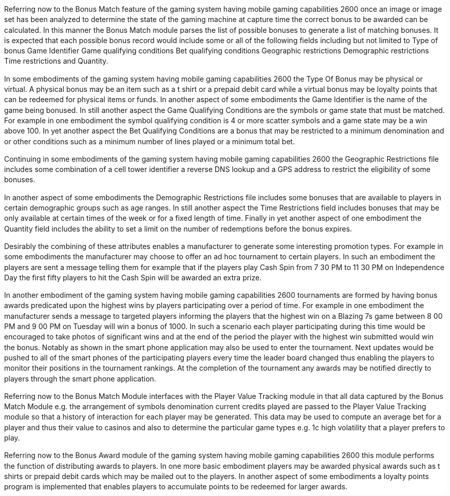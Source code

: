 Referring now to the Bonus Match feature of the gaming system having mobile gaming capabilities 2600 once an image or image set has been analyzed to determine the state of the gaming machine at capture time the correct bonus to be awarded can be calculated. In this manner the Bonus Match module parses the list of possible bonuses to generate a list of matching bonuses. It is expected that each possible bonus record would include some or all of the following fields including but not limited to Type of bonus Game Identifier Game qualifying conditions Bet qualifying conditions Geographic restrictions Demographic restrictions Time restrictions and Quantity.

In some embodiments of the gaming system having mobile gaming capabilities 2600 the Type Of Bonus may be physical or virtual. A physical bonus may be an item such as a t shirt or a prepaid debit card while a virtual bonus may be loyalty points that can be redeemed for physical items or funds. In another aspect of some embodiments the Game Identifier is the name of the game being bonused. In still another aspect the Game Qualifying Conditions are the symbols or game state that must be matched. For example in one embodiment the symbol qualifying condition is 4 or more scatter symbols and a game state may be a win above 100. In yet another aspect the Bet Qualifying Conditions are a bonus that may be restricted to a minimum denomination and or other conditions such as a minimum number of lines played or a minimum total bet.

Continuing in some embodiments of the gaming system having mobile gaming capabilities 2600 the Geographic Restrictions file includes some combination of a cell tower identifier a reverse DNS lookup and a GPS address to restrict the eligibility of some bonuses.

In another aspect of some embodiments the Demographic Restrictions file includes some bonuses that are available to players in certain demographic groups such as age ranges. In still another aspect the Time Restrictions field includes bonuses that may be only available at certain times of the week or for a fixed length of time. Finally in yet another aspect of one embodiment the Quantity field includes the ability to set a limit on the number of redemptions before the bonus expires.

Desirably the combining of these attributes enables a manufacturer to generate some interesting promotion types. For example in some embodiments the manufacturer may choose to offer an ad hoc tournament to certain players. In such an embodiment the players are sent a message telling them for example that if the players play Cash Spin from 7 30 PM to 11 30 PM on Independence Day the first fifty players to hit the Cash Spin will be awarded an extra prize.

In another embodiment of the gaming system having mobile gaming capabilities 2600 tournaments are formed by having bonus awards predicated upon the highest wins by players participating over a period of time. For example in one embodiment the manufacturer sends a message to targeted players informing the players that the highest win on a Blazing 7s game between 8 00 PM and 9 00 PM on Tuesday will win a bonus of 1000. In such a scenario each player participating during this time would be encouraged to take photos of significant wins and at the end of the period the player with the highest win submitted would win the bonus. Notably as shown in the smart phone application may also be used to enter the tournament. Next updates would be pushed to all of the smart phones of the participating players every time the leader board changed thus enabling the players to monitor their positions in the tournament rankings. At the completion of the tournament any awards may be notified directly to players through the smart phone application.

Referring now to the Bonus Match Module interfaces with the Player Value Tracking module in that all data captured by the Bonus Match Module e.g. the arrangement of symbols denomination current credits played are passed to the Player Value Tracking module so that a history of interaction for each player may be generated. This data may be used to compute an average bet for a player and thus their value to casinos and also to determine the particular game types e.g. 1c high volatility that a player prefers to play.

Referring now to the Bonus Award module of the gaming system having mobile gaming capabilities 2600 this module performs the function of distributing awards to players. In one more basic embodiment players may be awarded physical awards such as t shirts or prepaid debit cards which may be mailed out to the players. In another aspect of some embodiments a loyalty points program is implemented that enables players to accumulate points to be redeemed for larger awards.
